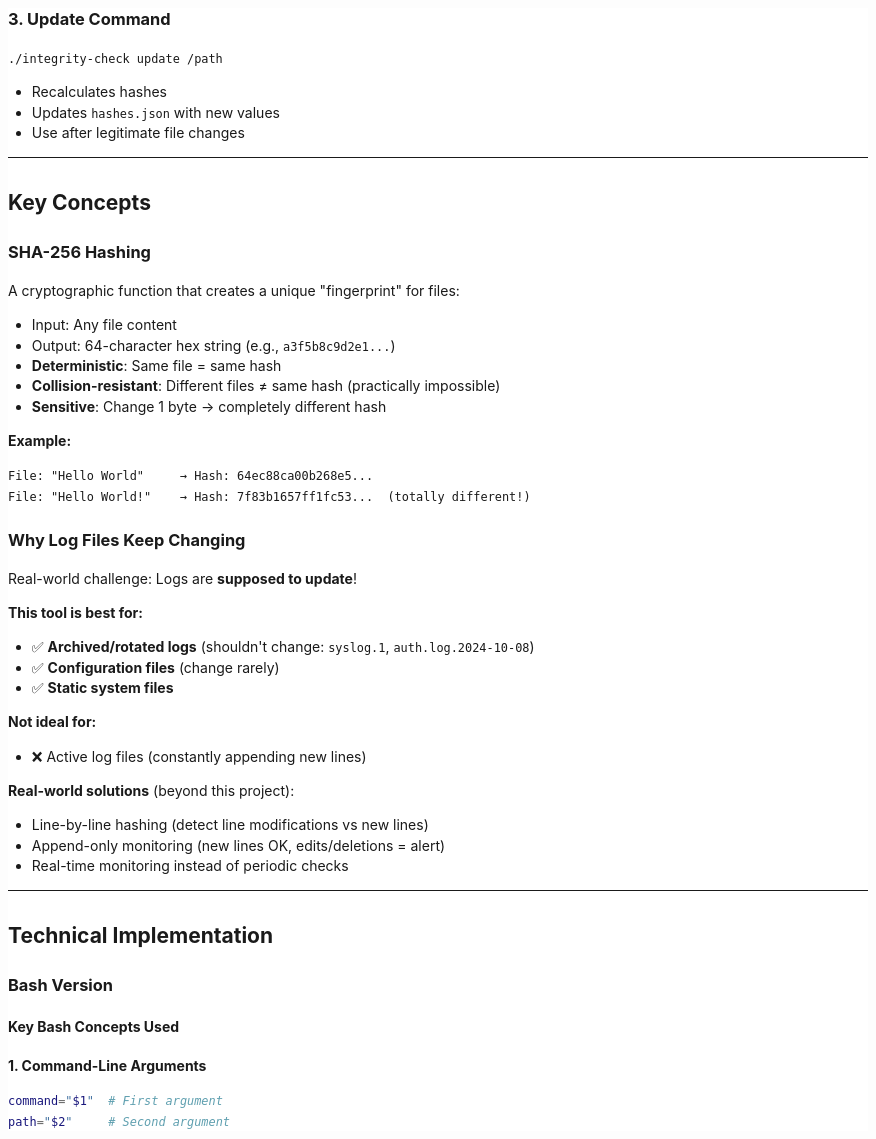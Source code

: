 ### 3. **Update Command**
```bash
./integrity-check update /path
```
- Recalculates hashes
- Updates `hashes.json` with new values
- Use after legitimate file changes

---

## Key Concepts

### **SHA-256 Hashing**
A cryptographic function that creates a unique "fingerprint" for files:
- Input: Any file content
- Output: 64-character hex string (e.g., `a3f5b8c9d2e1...`)
- **Deterministic**: Same file = same hash
- **Collision-resistant**: Different files ≠ same hash (practically impossible)
- **Sensitive**: Change 1 byte → completely different hash

**Example:**
```
File: "Hello World"     → Hash: 64ec88ca00b268e5...
File: "Hello World!"    → Hash: 7f83b1657ff1fc53...  (totally different!)
```

### **Why Log Files Keep Changing**
Real-world challenge: Logs are **supposed to update**!

**This tool is best for:**
- ✅ **Archived/rotated logs** (shouldn't change: `syslog.1`, `auth.log.2024-10-08`)
- ✅ **Configuration files** (change rarely)
- ✅ **Static system files**

**Not ideal for:**
- ❌ Active log files (constantly appending new lines)

**Real-world solutions** (beyond this project):
- Line-by-line hashing (detect line modifications vs new lines)
- Append-only monitoring (new lines OK, edits/deletions = alert)
- Real-time monitoring instead of periodic checks

---

## Technical Implementation

### **Bash Version**

#### Key Bash Concepts Used

**1. Command-Line Arguments**
```bash
command="$1"  # First argument
path="$2"     # Second argument
```

